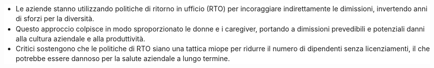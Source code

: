 - Le aziende stanno utilizzando politiche di ritorno in ufficio (RTO) per incoraggiare indirettamente le dimissioni, invertendo anni di sforzi per la diversità.
- Questo approccio colpisce in modo sproporzionato le donne e i caregiver, portando a dimissioni prevedibili e potenziali danni alla cultura aziendale e alla produttività.
- Critici sostengono che le politiche di RTO siano una tattica miope per ridurre il numero di dipendenti senza licenziamenti, il che potrebbe essere dannoso per la salute aziendale a lungo termine.

<head>
  <meta property="og:title" content="Prevenzione dell'HIV" />
  <meta property="og:type" content="website" />
  <meta property="og:image" content="https://og.cho.sh/api/og/?title=Prevenzione%20dell'HIV&subheading=gioved%C3%AC%208%20agosto%202024%3A%20Riassunto%20di%20Hacker%20News" />
</head>
